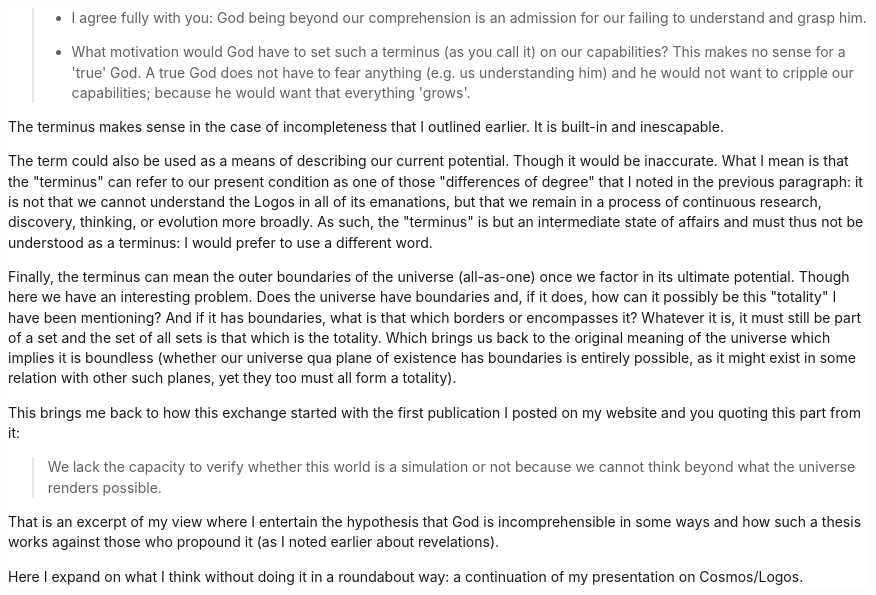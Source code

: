 > - I agree fully with you:
>   God being beyond our comprehension is an admission for our failing to
>   understand and grasp him.
>
> - What motivation would God have to set such a terminus (as you call
>   it) on our capabilities? This makes no sense for a 'true' God.
>   A true God does not have to fear anything (e.g. us understanding him)
>   and he would not want to cripple our capabilities; because he would
>   want that everything 'grows'.

The terminus makes sense in the case of incompleteness that I outlined
earlier.  It is built-in and inescapable.

The term could also be used as a means of describing our current
potential.  Though it would be inaccurate.  What I mean is that the
"terminus" can refer to our present condition as one of those
"differences of degree" that I noted in the previous paragraph: it is
not that we cannot understand the Logos in all of its emanations, but
that we remain in a process of continuous research, discovery, thinking,
or evolution more broadly.  As such, the "terminus" is but an
intermediate state of affairs and must thus not be understood as a
terminus: I would prefer to use a different word.

Finally, the terminus can mean the outer boundaries of the universe
(all-as-one) once we factor in its ultimate potential.  Though here we
have an interesting problem.  Does the universe have boundaries and, if
it does, how can it possibly be this "totality" I have been mentioning?
And if it has boundaries, what is that which borders or encompasses it?
Whatever it is, it must still be part of a set and the set of all sets
is that which is the totality.  Which brings us back to the original
meaning of the universe which implies it is boundless (whether our
universe qua plane of existence has boundaries is entirely possible, as
it might exist in some relation with other such planes, yet they too
must all form a totality).

This brings me back to how this exchange started with the first
publication I posted on my website and you quoting this part from it:

> We lack the capacity to verify whether this world is a simulation or
> not because we cannot think beyond what the universe renders possible.

That is an excerpt of my view where I entertain the hypothesis that God
is incomprehensible in some ways and how such a thesis works against
those who propound it (as I noted earlier about revelations).

Here I expand on what I think without doing it in a roundabout way: a
continuation of my presentation on Cosmos/Logos.
